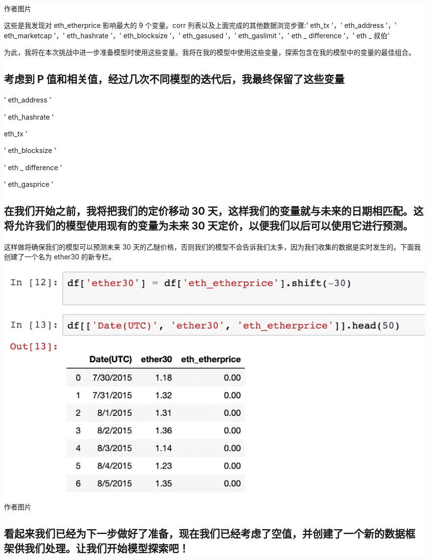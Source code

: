 作者图片

这些是我发现对 eth_etherprice 影响最大的 9 个变量。corr 列表以及上面完成的其他数据浏览步骤:' eth_tx '，' eth_address '，' eth_marketcap '，' eth_hashrate '，' eth_blocksize '，' eth_gasused '，' eth_gaslimit '，' eth _ difference '，' eth _ 叔伯'

为此，我将在本次挑战中进一步准备模型时使用这些变量。我将在我的模型中使用这些变量，探索包含在我的模型中的变量的最佳组合。

## 考虑到 P 值和相关值，经过几次不同模型的迭代后，我最终保留了这些变量

' eth_address '

' eth_hashrate '

eth_tx '

' eth_blocksize '

' eth _ difference '

' eth_gasprice '

## 在我们开始之前，我将把我们的定价移动 30 天，这样我们的变量就与未来的日期相匹配。这将允许我们的模型使用现有的变量为未来 30 天定价，以便我们以后可以使用它进行预测。

这样做将确保我们的模型可以预测未来 30 天的乙醚价格，否则我们的模型不会告诉我们太多，因为我们收集的数据是实时发生的。下面我创建了一个名为 ether30 的新专栏。

![](img/6839767910aaf76a587c1b6e560309bb.png)

作者图片

## 看起来我们已经为下一步做好了准备，现在我们已经考虑了空值，并创建了一个新的数据框架供我们处理。让我们开始模型探索吧！
